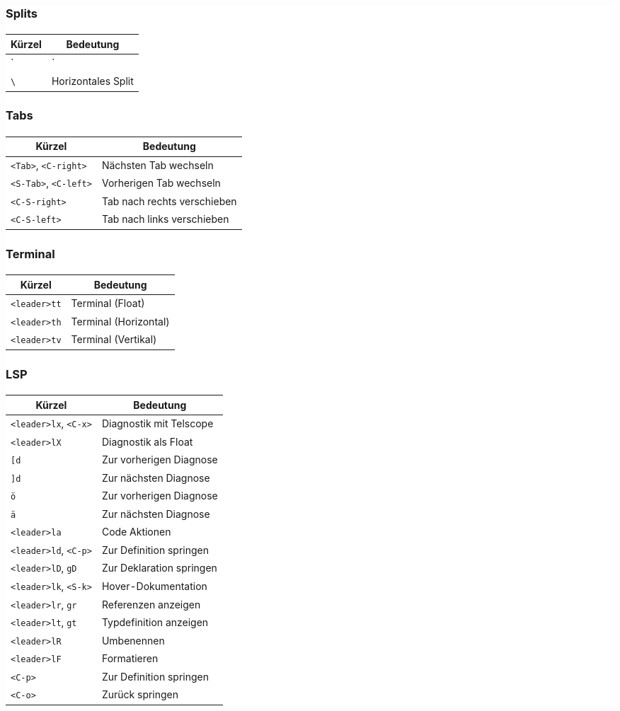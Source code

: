 ### Splits

| Kürzel | Bedeutung           |
| ------ | ------------------- |
| `|`    | Vertikales Split    |
| `\`    | Horizontales Split  |

### Tabs

| Kürzel                 | Bedeutung                   |
| ---------------------- | --------------------------- |
| `<Tab>`, `<C-right>`   | Nächsten Tab wechseln       |
| `<S-Tab>`, `<C-left>`  | Vorherigen Tab wechseln     |
| `<C-S-right>`          | Tab nach rechts verschieben |
| `<C-S-left>`           | Tab nach links verschieben  |

### Terminal

| Kürzel       | Bedeutung             |
| ------------ | --------------------- |
| `<leader>tt` | Terminal (Float)      |
| `<leader>th` | Terminal (Horizontal) |
| `<leader>tv` | Terminal (Vertikal)   |

### LSP

| Kürzel                | Bedeutung                |
| --------------------- | ------------------------ |
| `<leader>lx`, `<C-x>` | Diagnostik mit Telscope  |
| `<leader>lX`          | Diagnostik als Float     |
| `[d`                  | Zur vorherigen Diagnose  |
| `]d`                  | Zur nächsten Diagnose    |
| `ö`                   | Zur vorherigen Diagnose  |
| `ä`                   | Zur nächsten Diagnose    |
| `<leader>la`          | Code Aktionen            |
| `<leader>ld`, `<C-p>` | Zur Definition springen  |
| `<leader>lD`, `gD`    | Zur Deklaration springen |
| `<leader>lk`, `<S-k>` | Hover-Dokumentation      |
| `<leader>lr`, `gr`    | Referenzen anzeigen      |
| `<leader>lt`, `gt`    | Typdefinition anzeigen   |
| `<leader>lR`          | Umbenennen               |
| `<leader>lF`          | Formatieren              |
| `<C-p>`               | Zur Definition springen  |
| `<C-o>`               | Zurück springen          |
